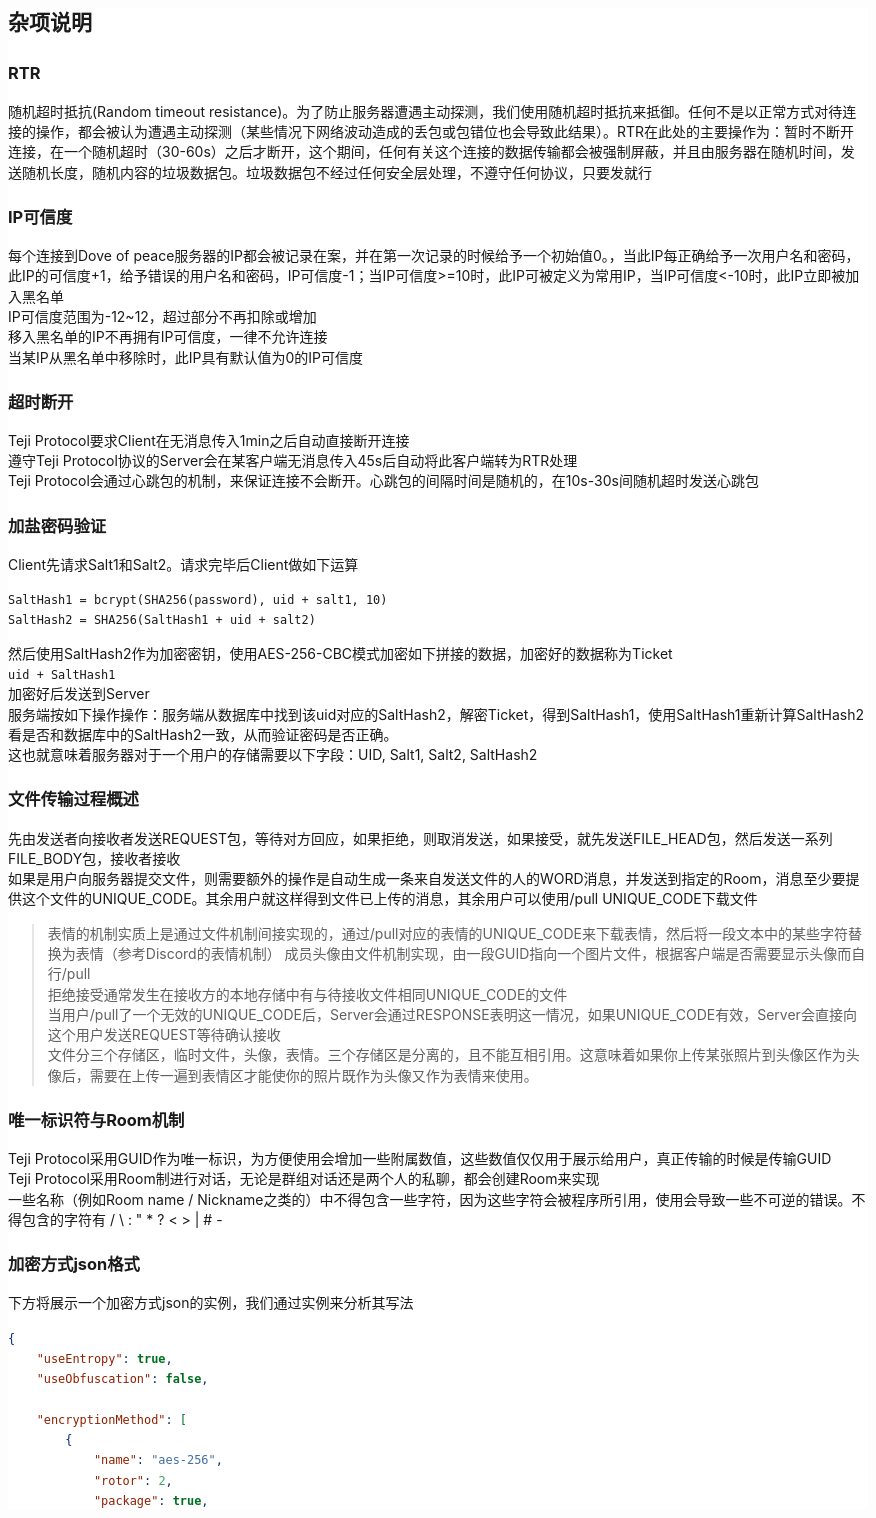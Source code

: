 ## 杂项说明

### RTR
随机超时抵抗\(Random timeout resistance\)。为了防止服务器遭遇主动探测，我们使用随机超时抵抗来抵御。任何不是以正常方式对待连接的操作，都会被认为遭遇主动探测（某些情况下网络波动造成的丢包或包错位也会导致此结果）。RTR在此处的主要操作为：暂时不断开连接，在一个随机超时（30-60s）之后才断开，这个期间，任何有关这个连接的数据传输都会被强制屏蔽，并且由服务器在随机时间，发送随机长度，随机内容的垃圾数据包。垃圾数据包不经过任何安全层处理，不遵守任何协议，只要发就行  

### IP可信度
每个连接到Dove of peace服务器的IP都会被记录在案，并在第一次记录的时候给予一个初始值0。，当此IP每正确给予一次用户名和密码，此IP的可信度+1，给予错误的用户名和密码，IP可信度-1；当IP可信度\>=10时，此IP可被定义为常用IP，当IP可信度<-10时，此IP立即被加入黑名单  
IP可信度范围为-12~12，超过部分不再扣除或增加  
移入黑名单的IP不再拥有IP可信度，一律不允许连接  
当某IP从黑名单中移除时，此IP具有默认值为0的IP可信度  

### 超时断开
Teji Protocol要求Client在无消息传入1min之后自动直接断开连接  
遵守Teji Protocol协议的Server会在某客户端无消息传入45s后自动将此客户端转为RTR处理  
Teji Protocol会通过心跳包的机制，来保证连接不会断开。心跳包的间隔时间是随机的，在10s-30s间随机超时发送心跳包  

### 加盐密码验证
Client先请求Salt1和Salt2。请求完毕后Client做如下运算  
```
SaltHash1 = bcrypt(SHA256(password), uid + salt1, 10)
SaltHash2 = SHA256(SaltHash1 + uid + salt2)
```
然后使用SaltHash2作为加密密钥，使用AES-256-CBC模式加密如下拼接的数据，加密好的数据称为Ticket  
```uid + SaltHash1```  
加密好后发送到Server  
服务端按如下操作操作：服务端从数据库中找到该uid对应的SaltHash2，解密Ticket，得到SaltHash1，使用SaltHash1重新计算SaltHash2看是否和数据库中的SaltHash2一致，从而验证密码是否正确。  
这也就意味着服务器对于一个用户的存储需要以下字段：UID, Salt1, Salt2, SaltHash2  

### 文件传输过程概述
先由发送者向接收者发送REQUEST包，等待对方回应，如果拒绝，则取消发送，如果接受，就先发送FILE\_HEAD包，然后发送一系列FILE\_BODY包，接收者接收  
如果是用户向服务器提交文件，则需要额外的操作是自动生成一条来自发送文件的人的WORD消息，并发送到指定的Room，消息至少要提供这个文件的UNIQUE\_CODE。其余用户就这样得到文件已上传的消息，其余用户可以使用/pull UNIQUE\_CODE下载文件  

>表情的机制实质上是通过文件机制间接实现的，通过/pull对应的表情的UNIQUE\_CODE来下载表情，然后将一段文本中的某些字符替换为表情（参考Discord的表情机制） 
>成员头像由文件机制实现，由一段GUID指向一个图片文件，根据客户端是否需要显示头像而自行/pull   
>拒绝接受通常发生在接收方的本地存储中有与待接收文件相同UNIQUE\_CODE的文件  
>当用户/pull了一个无效的UNIQUE\_CODE后，Server会通过RESPONSE表明这一情况，如果UNIQUE\_CODE有效，Server会直接向这个用户发送REQUEST等待确认接收  
>文件分三个存储区，临时文件，头像，表情。三个存储区是分离的，且不能互相引用。这意味着如果你上传某张照片到头像区作为头像后，需要在上传一遍到表情区才能使你的照片既作为头像又作为表情来使用。

### 唯一标识符与Room机制
Teji Protocol采用GUID作为唯一标识，为方便使用会增加一些附属数值，这些数值仅仅用于展示给用户，真正传输的时候是传输GUID  
Teji Protocol采用Room制进行对话，无论是群组对话还是两个人的私聊，都会创建Room来实现  
一些名称（例如Room name / Nickname之类的）中不得包含一些字符，因为这些字符会被程序所引用，使用会导致一些不可逆的错误。不得包含的字符有  / \\ : " \* ? < \> \| \# -

### 加密方式json格式
下方将展示一个加密方式json的实例，我们通过实例来分析其写法
```json
{
    "useEntropy": true,
    "useObfuscation": false,

    "encryptionMethod": [
        {
            "name": "aes-256",
            "rotor": 2,
            "package": true,
```